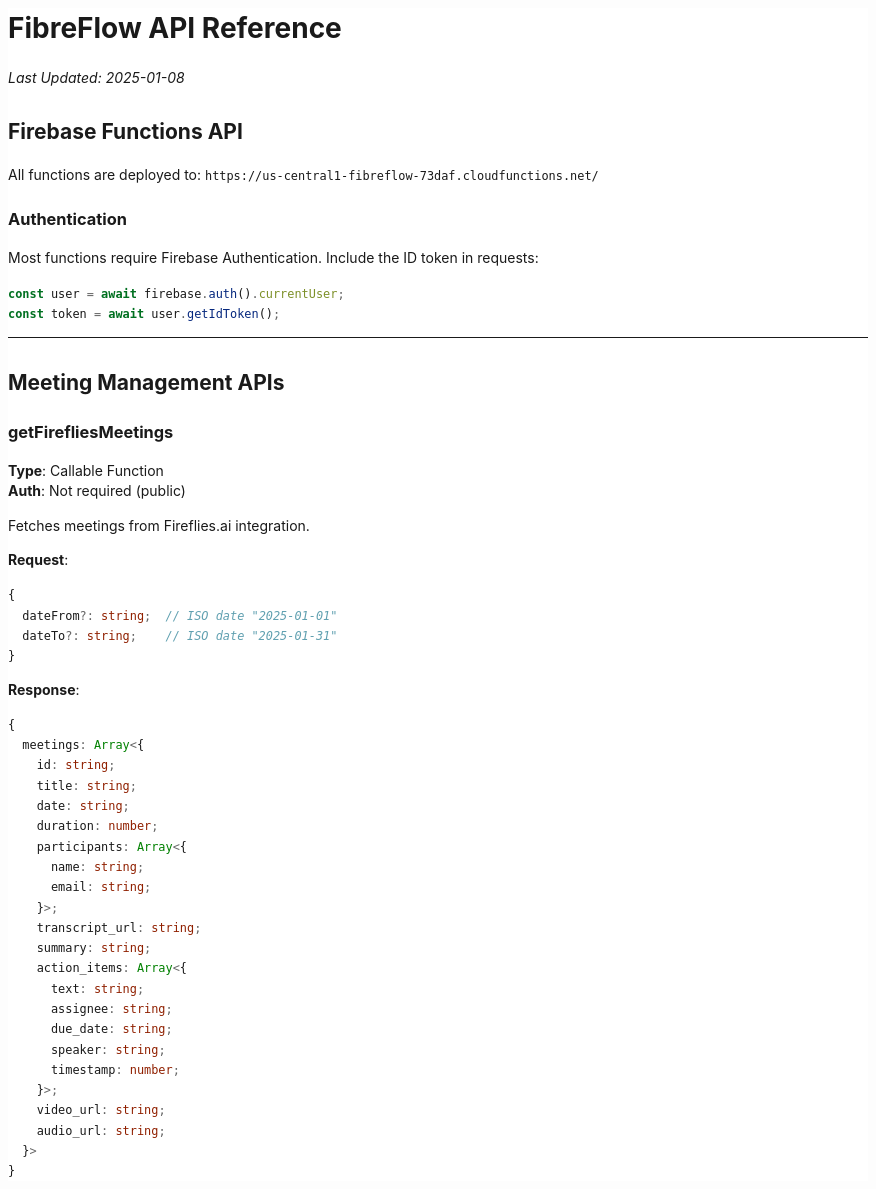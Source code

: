 # FibreFlow API Reference

*Last Updated: 2025-01-08*

## Firebase Functions API

All functions are deployed to: `https://us-central1-fibreflow-73daf.cloudfunctions.net/`

### Authentication

Most functions require Firebase Authentication. Include the ID token in requests:
```javascript
const user = await firebase.auth().currentUser;
const token = await user.getIdToken();
```

---

## Meeting Management APIs

### getFirefliesMeetings
**Type**: Callable Function  
**Auth**: Not required (public)

Fetches meetings from Fireflies.ai integration.

**Request**:
```typescript
{
  dateFrom?: string;  // ISO date "2025-01-01"
  dateTo?: string;    // ISO date "2025-01-31"
}
```

**Response**:
```typescript
{
  meetings: Array<{
    id: string;
    title: string;
    date: string;
    duration: number;
    participants: Array<{
      name: string;
      email: string;
    }>;
    transcript_url: string;
    summary: string;
    action_items: Array<{
      text: string;
      assignee: string;
      due_date: string;
      speaker: string;
      timestamp: number;
    }>;
    video_url: string;
    audio_url: string;
  }>
}
```
